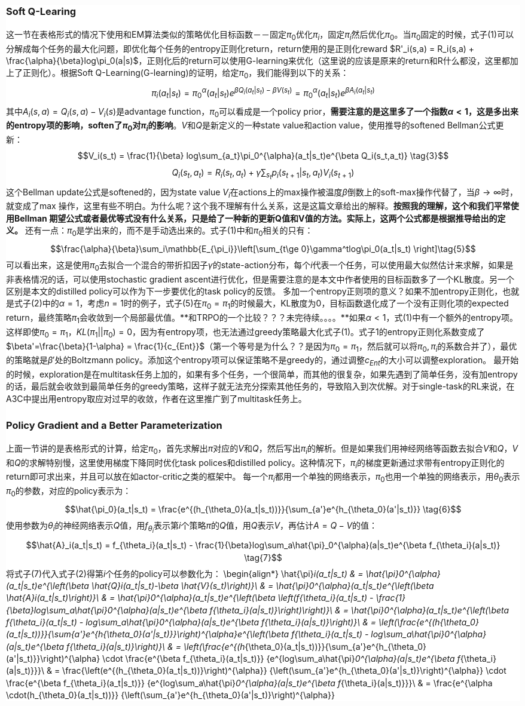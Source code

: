 ### Soft Q-Learing 
这一节在表格形式的情况下使用和EM算法类似的策略优化目标函数－－固定$\pi_0$优化$\pi_i$，固定$\pi_i$然后优化$\pi_0$。当$\pi_0$固定的时候，式子(1)可以分解成每个任务的最大化问题，即优化每个任务的entropy正则化return，return使用的是正则化reward $R'_i(s,a) = R_i(s,a) + \frac{\alpha}{\beta}log\pi_0(a|s)$，正则化后的return可以使用G-learning来优化（这里说的应该是原来的return和R什么都没，这里都加上了正则化）。根据Soft Q-Learning(G-learning)的证明，给定$\pi_0$，我们能得到以下的关系：
$$\pi_i(a_t|s_t) = \pi_0^{\alpha}(a_t|s_t)e^{\beta Q_i(a_t|s_t)-\beta V(s_t)} = \pi_0^{\alpha}(a_t|s_t)e^{\beta A_i(a_t|s_t)} \tag{2}$$
其中$A_i(s,a) = Q_i(s,a)-V_i(s)$是advantage function，$\pi_0$可以看成是一个policy prior，**需要注意的是这里多了一个指数$\alpha \lt 1$，这是多出来的entropy项的影响，soften了$\pi_0$对$\pi_i$的影响**。$V$和$Q$是新定义的一种state value和action value，使用推导的softened Bellman公式更新：
$$V_i(s_t) = \frac{1}{\beta} log\sum_{a_t}\pi_0^{\alpha}(a_t|s_t)e^{\beta Q_i(s_t,a_t)} \tag{3}$$
$$Q_i(s_t,a_t) = R_i(s_t, a_t)+ \gamma \sum_{s_t}p_i(s_{t+1}|s_t,a_t)V_i(s_{t+1}) \tag{4}$$
这个Bellman update公式是softened的，因为state value $V_i$在actions上的max操作被温度$\beta$倒数上的soft-max操作代替了，当$\beta\rightarrow\infty$时，就变成了max 操作，这里有些不明白。为什么呢？这个我不理解有什么关系，这是这篇文章给出的解释。**按照我的理解，这个和我们平常使用Bellman 期望公式或者最优等式没有什么关系，只是给了一种新的更新Q值和V值的方法。实际上，这两个公式都是根据推导给出的定义。**
还有一点：$\pi_0$是学出来的，而不是手动选出来的。式子(1)中和$\pi_0$相关的只有：
$$\frac{\alpha}{\beta}\sum_i\mathbb{E_{\pi_i}}\left[\sum_{t\ge 0}\gamma^tlog\pi_0(a_t|s_t) \right]\tag{5}$$
可以看出来，这是使用$\pi_0$去拟合一个混合的带折扣因子$\gamma$的state-action分布，每个$i$代表一个任务，可以使用最大似然估计来求解，如果是非表格情况的话，可以使用stochastic gradient ascent进行优化，但是需要注意的是本文中作者使用的目标函数多了一个KL散度。另一个区别是本文的distilled policy可以作为下一步要优化的task policy的反馈。
多加一个entropy正则项的意义？如果不加entropy正则化，也就是式子$(2)$中的$\alpha = 1$，考虑$n=1$时的例子，式子$(5)$在$\pi_0=\pi_1$的时候最大，KL散度为$0$，目标函数退化成了一个没有正则化项的expected return，最终策略$\pi_1$会收敛到一个局部最优值。**和TRPO的一个比较？？？未完待续。。。。**如果$\alpha\lt 1$，式(1)中有一个额外的entropy项。这样即使$\pi_0=\pi_1$，$KL(\pi_1||\pi_0)=0$，因为有entropy项，也无法通过greedy策略最大化式子$(1)$。式子$1$的entropy正则化系数变成了$\beta'=\frac{\beta}{1-\alpha} = \frac{1}{c_{Ent}}$（第一个等号是为什么？？是因为$\pi_0=\pi_1$，然后就可以将$\pi_0,\pi_i$的系数合并了），最优的策略就是$\beta'$处的Boltzmann policy。添加这个entropy项可以保证策略不是greedy的，通过调整$c_{Ent}$的大小可以调整exploration。
最开始的时候，exploration是在multitask任务上加的，如果有多个任务，一个很简单，而其他的很复杂，如果先遇到了简单任务，没有加entropy的话，最后就会收敛到最简单任务的greedy策略，这样子就无法充分探索其他任务的，导致陷入到次优解。对于single-task的RL来说，在A3C中提出用entropy取应对过早的收敛，作者在这里推广到了multitask任务上。

### Policy Gradient and a Better Parameterization
上面一节讲的是表格形式的计算，给定$\pi_0$，首先求解出$\pi$对应的$V$和$Q$，然后写出$\pi_i$的解析。但是如果我们用神经网络等函数去拟合$V$和$Q$，$V$和$Q$的求解特别慢，这里使用梯度下降同时优化task polices和distilled policy。这种情况下，$\pi_i$的梯度更新通过求带有entropy正则化的return即可求出来，并且可以放在如actor-critic之类的框架中。
每一个$\pi_i$都用一个单独的网络表示，$\pi_0$也用一个单独的网络表示，用$\theta_0$表示$\pi_0$的参数，对应的policy表示为：
$$\hat{\pi_0}(a_t|s_t) = \frac{e^{(h_{\theta_0}(a_t|s_t))}}{\sum_{a'}e^{h_{\theta_0}(a'|s_t)}} \tag{6}$$
使用参数为$\theta_i$的神经网络表示$Q$值，用$f_{\theta_i}$表示第$i$个策略$\pi$的$Q$值，用$Q$表示$V$，再估计$A=Q-V$的值：
$$\hat{A}_i(a_t|s_t) = f_{\theta_i}(a_t|s_t) - \frac{1}{\beta}log\sum_a\hat{\pi}_0^{\alpha}(a|s_t)e^{\beta f_{\theta_i}(a|s_t)} \tag{7}$$
将式子$(7)$代入式子$(2)$得第$i$个任务的policy可以参数化为：
\begin{align\*}
\hat{\pi}_i(a_t|s_t) 
& = \hat{\pi}_0^{\alpha}(a_t|s_t)e^{\left(\beta \hat{Q}_i(a_t|s_t)-\beta \hat{V}(s_t)\right)}\\ 
& = \hat{\pi}_0^{\alpha}(a_t|s_t)e^{\left(\beta \hat{A}_i(a_t|s_t)\right)}\\ 
& = \hat{\pi}_0^{\alpha}(a_t|s_t)e^{\left(\beta \left(f_{\theta_i}(a_t|s_t) - \frac{1}{\beta}log\sum_a\hat{\pi}_0^{\alpha}(a|s_t)e^{\beta f_{\theta_i}(a|s_t)}\right)\right)}\\ 
& = \hat{\pi}_0^{\alpha}(a_t|s_t)e^{\left(\beta f_{\theta_i}(a_t|s_t) - log\sum_a\hat{\pi}_0^{\alpha}(a|s_t)e^{\beta f_{\theta_i}(a|s_t)}\right)}\\ 
& = \left(\frac{e^{(h_{\theta_0}(a_t|s_t))}}{\sum_{a'}e^{h_{\theta_0}(a'|s_t)}}\right)^{\alpha}e^{\left(\beta f_{\theta_i}(a_t|s_t) - log\sum_a\hat{\pi}_0^{\alpha}(a|s_t)e^{\beta f_{\theta_i}(a|s_t)}\right)}\\ 
& = \left(\frac{e^{(h_{\theta_0}(a_t|s_t))}}{\sum_{a'}e^{h_{\theta_0}(a'|s_t)}}\right)^{\alpha} 
      \cdot 
       \frac{e^{\beta f_{\theta_i}(a_t|s_t)}}   {e^{log\sum_a\hat{\pi}_0^{\alpha}(a|s_t)e^{\beta f_{\theta_i}(a|s_t)}}}\\ 
& = \frac{\left(e^{(h_{\theta_0}(a_t|s_t))}\right)^{\alpha}}  {\left(\sum_{a'}e^{h_{\theta_0}(a'|s_t)}\right)^{\alpha}} 
      \cdot 
         \frac{e^{\beta f_{\theta_i}(a_t|s_t)}}   {e^{log\sum_a\hat{\pi}_0^{\alpha}(a|s_t)e^{\beta f_{\theta_i}(a|s_t)}}}\\ 
& = \frac{e^{\alpha \cdot(h_{\theta_0}(a_t|s_t))}}   {\left(\sum_{a'}e^{h_{\theta_0}(a'|s_t)}\right)^{\alpha}} 